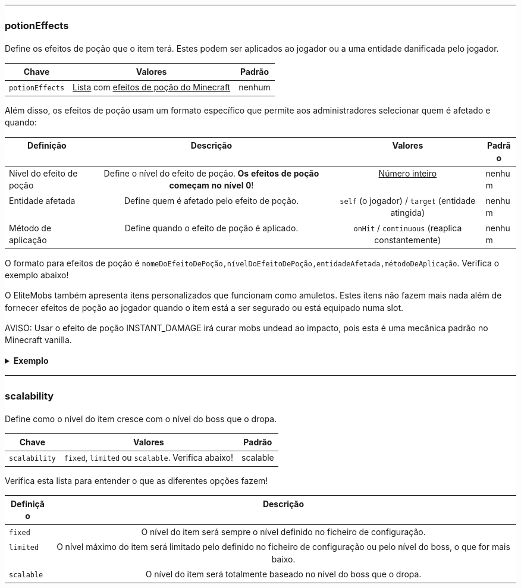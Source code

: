 ***

### potionEffects

Define os efeitos de poção que o item terá. Estes podem ser aplicados ao jogador ou a uma entidade danificada pelo jogador.

| Chave           |                                                                Valores                                                                | Padrão |
|-----------------|:-------------------------------------------------------------------------------------------------------------------------------------:|--------|
| `potionEffects` | [Lista](#lista) com [efeitos de poção do Minecraft](https://hub.spigotmc.org/javadocs/spigot/org/bukkit/potion/PotionEffectType.html) | nenhum |

Além disso, os efeitos de poção usam um formato específico que permite aos administradores selecionar quem é afetado e quando:

| Definição                |                                   Descrição                                    |                      Valores                      | Padrão |
|--------------------------|:------------------------------------------------------------------------------:|:-------------------------------------------------:|--------|
| Nível do efeito de poção | Define o nível do efeito de poção. **Os efeitos de poção começam no nível 0**! |         [Número inteiro](#numero-inteiro)         | nenhum |
| Entidade afetada         |                  Define quem é afetado pelo efeito de poção.                   | `self` (o jogador) / `target` (entidade atingida) | nenhum |
| Método de aplicação      |                  Define quando o efeito de poção é aplicado.                   | `onHit` / `continuous` (reaplica constantemente)  | nenhum |

O formato para efeitos de poção é `nomeDoEfeitoDePoção,nívelDoEfeitoDePoção,entidadeAfetada,métodoDeAplicação`. Verifica o exemplo abaixo!

O EliteMobs também apresenta itens personalizados que funcionam como amuletos. Estes itens não fazem mais nada além de
fornecer efeitos de poção ao jogador quando o item está a ser segurado ou está equipado numa slot.

AVISO: Usar o efeito de poção INSTANT_DAMAGE irá curar mobs undead ao impacto, pois esta é uma mecânica padrão no
Minecraft vanilla.

<details><summary><b>Exemplo</b></summary></details>

***

### scalability

Define como o nível do item cresce com o nível do boss que o dropa.

| Chave | Valores | Padrão |
|-|:-:|-|
| `scalability` | `fixed`, `limited` ou `scalable`. Verifica abaixo! | scalable |

Verifica esta lista para entender o que as diferentes opções fazem!

| Definição  |                                                          Descrição                                                          |
|------------|:---------------------------------------------------------------------------------------------------------------------------:|
| `fixed`    |                          O nível do item será sempre o nível definido no ficheiro de configuração.                          |
| `limited`  | O nível máximo do item será limitado pelo definido no ficheiro de configuração ou pelo nível do boss, o que for mais baixo. |
| `scalable` |                            O nível do item será totalmente baseado no nível do boss que o dropa.                            |
